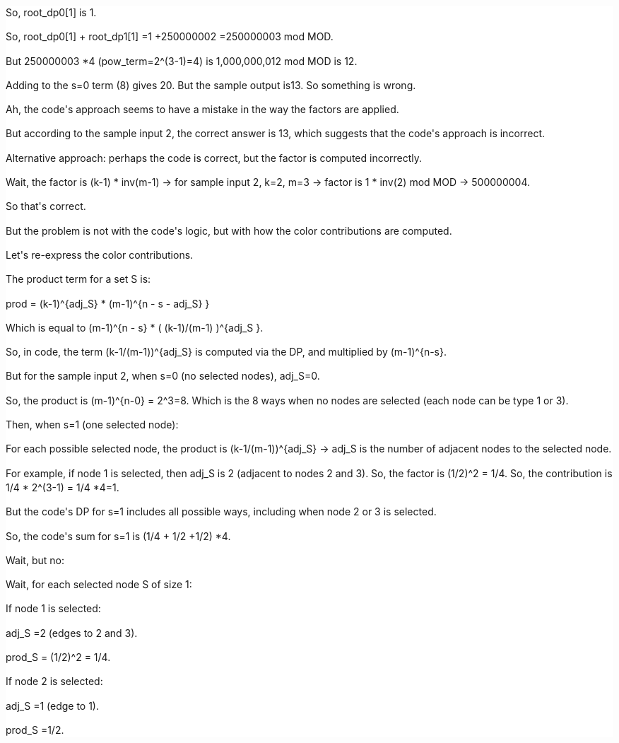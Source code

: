 So, root_dp0[1] is 1.

So, root_dp0[1] + root_dp1[1] =1 +250000002 =250000003 mod MOD.

But 250000003 *4 (pow_term=2^(3-1)=4) is 1,000,000,012 mod MOD is 12.

Adding to the s=0 term (8) gives 20. But the sample output is13. So something is wrong.

Ah, the code's approach seems to have a mistake in the way the factors are applied.

But according to the sample input 2, the correct answer is 13, which suggests that the code's approach is incorrect.

Alternative approach: perhaps the code is correct, but the factor is computed incorrectly.

Wait, the factor is (k-1) * inv(m-1) → for sample input 2, k=2, m=3 → factor is 1 * inv(2) mod MOD → 500000004.

So that's correct.

But the problem is not with the code's logic, but with how the color contributions are computed.

Let's re-express the color contributions.

The product term for a set S is:

prod = (k-1)^{adj_S} * (m-1)^{n - s - adj_S} }

Which is equal to (m-1)^{n - s} * ( (k-1)/(m-1) )^{adj_S }.

So, in code, the term (k-1/(m-1))^{adj_S} is computed via the DP, and multiplied by (m-1)^{n-s}.

But for the sample input 2, when s=0 (no selected nodes), adj_S=0.

So, the product is (m-1)^{n-0} = 2^3=8. Which is the 8 ways when no nodes are selected (each node can be type 1 or 3).

Then, when s=1 (one selected node):

For each possible selected node, the product is (k-1/(m-1))^{adj_S} → adj_S is the number of adjacent nodes to the selected node.

For example, if node 1 is selected, then adj_S is 2 (adjacent to nodes 2 and 3). So, the factor is (1/2)^2 = 1/4. So, the contribution is 1/4 * 2^(3-1) = 1/4 *4=1.

But the code's DP for s=1 includes all possible ways, including when node 2 or 3 is selected.

So, the code's sum for s=1 is (1/4 + 1/2 +1/2) *4.

Wait, but no:

Wait, for each selected node S of size 1:

If node 1 is selected:

adj_S =2 (edges to 2 and 3).

prod_S = (1/2)^2 = 1/4.

If node 2 is selected:

adj_S =1 (edge to 1).

prod_S =1/2.
